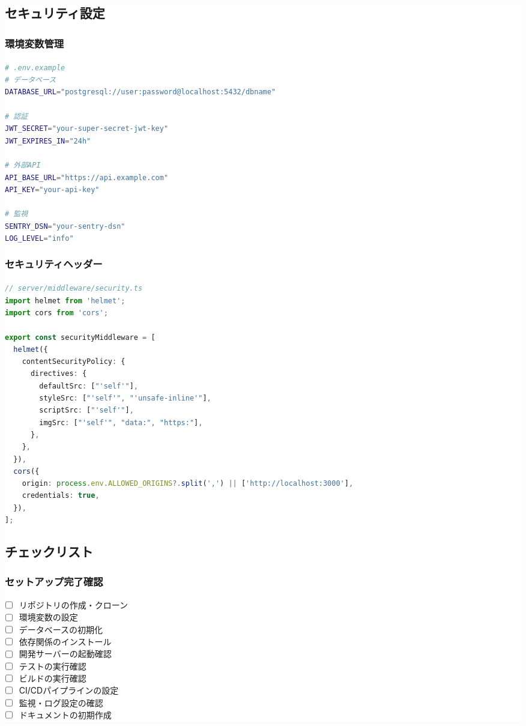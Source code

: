 ## セキュリティ設定

### 環境変数管理
```bash
# .env.example
# データベース
DATABASE_URL="postgresql://user:password@localhost:5432/dbname"

# 認証
JWT_SECRET="your-super-secret-jwt-key"
JWT_EXPIRES_IN="24h"

# 外部API
API_BASE_URL="https://api.example.com"
API_KEY="your-api-key"

# 監視
SENTRY_DSN="your-sentry-dsn"
LOG_LEVEL="info"
```

### セキュリティヘッダー
```typescript
// server/middleware/security.ts
import helmet from 'helmet';
import cors from 'cors';

export const securityMiddleware = [
  helmet({
    contentSecurityPolicy: {
      directives: {
        defaultSrc: ["'self'"],
        styleSrc: ["'self'", "'unsafe-inline'"],
        scriptSrc: ["'self'"],
        imgSrc: ["'self'", "data:", "https:"],
      },
    },
  }),
  cors({
    origin: process.env.ALLOWED_ORIGINS?.split(',') || ['http://localhost:3000'],
    credentials: true,
  }),
];
```

## チェックリスト

### セットアップ完了確認
- [ ] リポジトリの作成・クローン
- [ ] 環境変数の設定
- [ ] データベースの初期化
- [ ] 依存関係のインストール
- [ ] 開発サーバーの起動確認
- [ ] テストの実行確認
- [ ] ビルドの実行確認
- [ ] CI/CDパイプラインの設定
- [ ] 監視・ログ設定の確認
- [ ] ドキュメントの初期作成